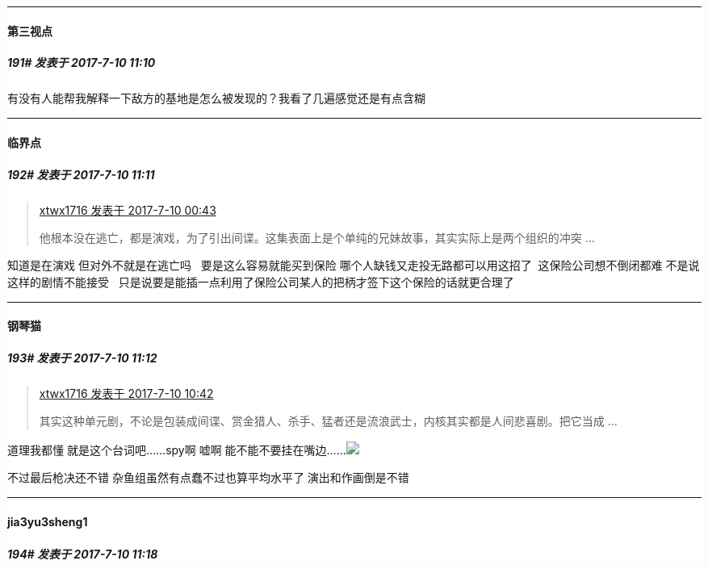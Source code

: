 





*****

####  第三视点  
##### 191#       发表于 2017-7-10 11:10




有没有人能帮我解释一下敌方的基地是怎么被发现的？我看了几遍感觉还是有点含糊







*****

####  临界点  
##### 192#       发表于 2017-7-10 11:11



<blockquote><a href="httphttps://bbs.saraba1st.com/2b/forum.php?mod=redirect&amp;goto=findpost&amp;pid=36531112&amp;ptid=1486439" target="_blank">xtwx1716 发表于 2017-7-10 00:43</a>

他根本没在逃亡，都是演戏，为了引出间谍。这集表面上是个单纯的兄妹故事，其实实际上是两个组织的冲突 ...</blockquote>
知道是在演戏 但对外不就是在逃亡吗   要是这么容易就能买到保险 哪个人缺钱又走投无路都可以用这招了  这保险公司想不倒闭都难 不是说这样的剧情不能接受   只是说要是能插一点利用了保险公司某人的把柄才签下这个保险的话就更合理了







*****

####  钢琴猫  
##### 193#       发表于 2017-7-10 11:12



<blockquote><a href="httphttps://bbs.saraba1st.com/2b/forum.php?mod=redirect&amp;goto=findpost&amp;pid=36533583&amp;ptid=1486439" target="_blank">xtwx1716 发表于 2017-7-10 10:42</a>

其实这种单元剧，不论是包装成间谍、赏金猎人、杀手、猛者还是流浪武士，内核其实都是人间悲喜剧。把它当成 ...</blockquote>
道理我都懂 就是这个台词吧……spy啊 嘘啊 能不能不要挂在嘴边……<img src="https://static.saraba1st.com/image/smiley/face/141.gif" referrerpolicy="no-referrer">

不过最后枪决还不错 杂鱼组虽然有点蠢不过也算平均水平了 演出和作画倒是不错







*****

####  jia3yu3sheng1  
##### 194#       发表于 2017-7-10 11:18
